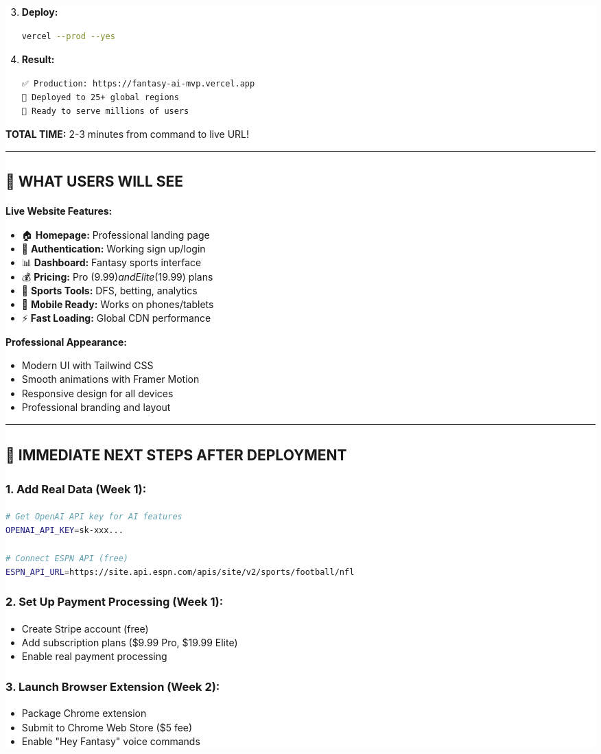 3. **Deploy:**
   ```bash
   vercel --prod --yes
   ```

4. **Result:**
   ```
   ✅ Production: https://fantasy-ai-mvp.vercel.app
   📱 Deployed to 25+ global regions
   🚀 Ready to serve millions of users
   ```

**TOTAL TIME:** 2-3 minutes from command to live URL!

---

## 📱 WHAT USERS WILL SEE

**Live Website Features:**
- 🏠 **Homepage:** Professional landing page
- 🔐 **Authentication:** Working sign up/login
- 📊 **Dashboard:** Fantasy sports interface
- 💰 **Pricing:** Pro ($9.99) and Elite ($19.99) plans
- 🎯 **Sports Tools:** DFS, betting, analytics
- 📱 **Mobile Ready:** Works on phones/tablets
- ⚡ **Fast Loading:** Global CDN performance

**Professional Appearance:**
- Modern UI with Tailwind CSS
- Smooth animations with Framer Motion
- Responsive design for all devices
- Professional branding and layout

---

## 🎯 IMMEDIATE NEXT STEPS AFTER DEPLOYMENT

### **1. Add Real Data (Week 1):**
```bash
# Get OpenAI API key for AI features
OPENAI_API_KEY=sk-xxx...

# Connect ESPN API (free)
ESPN_API_URL=https://site.api.espn.com/apis/site/v2/sports/football/nfl
```

### **2. Set Up Payment Processing (Week 1):**
- Create Stripe account (free)
- Add subscription plans ($9.99 Pro, $19.99 Elite)
- Enable real payment processing

### **3. Launch Browser Extension (Week 2):**
- Package Chrome extension
- Submit to Chrome Web Store ($5 fee)
- Enable "Hey Fantasy" voice commands
